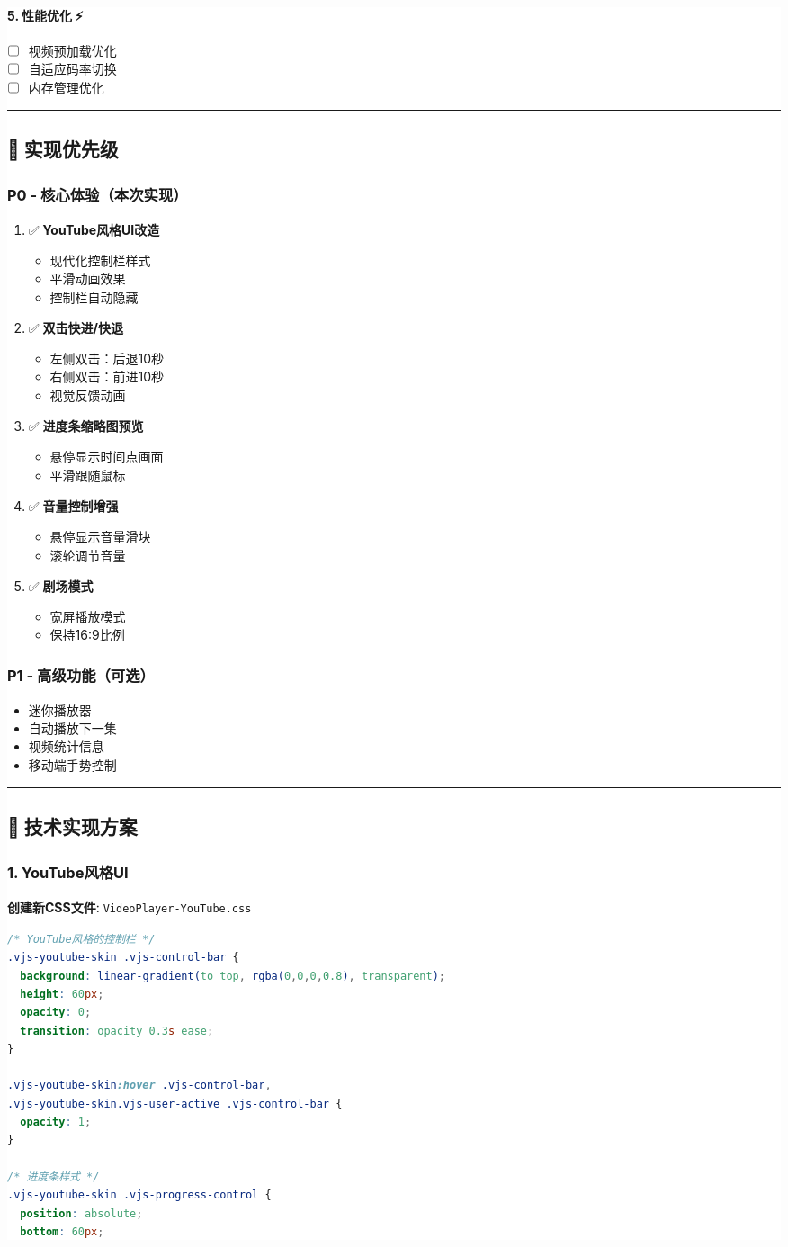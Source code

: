 #### 5. **性能优化** ⚡
- [ ] 视频预加载优化
- [ ] 自适应码率切换
- [ ] 内存管理优化

---

## 🎨 实现优先级

### P0 - 核心体验（本次实现）
1. ✅ **YouTube风格UI改造**
   - 现代化控制栏样式
   - 平滑动画效果
   - 控制栏自动隐藏

2. ✅ **双击快进/快退**
   - 左侧双击：后退10秒
   - 右侧双击：前进10秒
   - 视觉反馈动画

3. ✅ **进度条缩略图预览**
   - 悬停显示时间点画面
   - 平滑跟随鼠标

4. ✅ **音量控制增强**
   - 悬停显示音量滑块
   - 滚轮调节音量

5. ✅ **剧场模式**
   - 宽屏播放模式
   - 保持16:9比例

### P1 - 高级功能（可选）
- 迷你播放器
- 自动播放下一集
- 视频统计信息
- 移动端手势控制

---

## 📝 技术实现方案

### 1. YouTube风格UI

**创建新CSS文件**: `VideoPlayer-YouTube.css`

```css
/* YouTube风格的控制栏 */
.vjs-youtube-skin .vjs-control-bar {
  background: linear-gradient(to top, rgba(0,0,0,0.8), transparent);
  height: 60px;
  opacity: 0;
  transition: opacity 0.3s ease;
}

.vjs-youtube-skin:hover .vjs-control-bar,
.vjs-youtube-skin.vjs-user-active .vjs-control-bar {
  opacity: 1;
}

/* 进度条样式 */
.vjs-youtube-skin .vjs-progress-control {
  position: absolute;
  bottom: 60px;
```